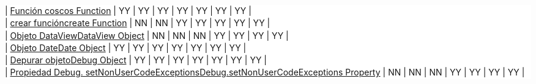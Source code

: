 | [<span data-ttu-id="8581d-609">Función cos</span><span class="sxs-lookup"><span data-stu-id="8581d-609">cos Function</span></span>](/scripting/javascript/reference/math-cos-function-javascript) | <span data-ttu-id="8581d-610">Y</span><span class="sxs-lookup"><span data-stu-id="8581d-610">Y</span></span> | <span data-ttu-id="8581d-611">Y</span><span class="sxs-lookup"><span data-stu-id="8581d-611">Y</span></span> | <span data-ttu-id="8581d-612">Y</span><span class="sxs-lookup"><span data-stu-id="8581d-612">Y</span></span> | <span data-ttu-id="8581d-613">Y</span><span class="sxs-lookup"><span data-stu-id="8581d-613">Y</span></span> | <span data-ttu-id="8581d-614">Y</span><span class="sxs-lookup"><span data-stu-id="8581d-614">Y</span></span> | <span data-ttu-id="8581d-615">Y</span><span class="sxs-lookup"><span data-stu-id="8581d-615">Y</span></span> | <span data-ttu-id="8581d-616">Y</span><span class="sxs-lookup"><span data-stu-id="8581d-616">Y</span></span> |  
| [<span data-ttu-id="8581d-617">crear función</span><span class="sxs-lookup"><span data-stu-id="8581d-617">create Function</span></span>](/scripting/javascript/reference/object-create-function-javascript) | <span data-ttu-id="8581d-618">N</span><span class="sxs-lookup"><span data-stu-id="8581d-618">N</span></span> | <span data-ttu-id="8581d-619">N</span><span class="sxs-lookup"><span data-stu-id="8581d-619">N</span></span> | <span data-ttu-id="8581d-620">Y</span><span class="sxs-lookup"><span data-stu-id="8581d-620">Y</span></span> | <span data-ttu-id="8581d-621">Y</span><span class="sxs-lookup"><span data-stu-id="8581d-621">Y</span></span> | <span data-ttu-id="8581d-622">Y</span><span class="sxs-lookup"><span data-stu-id="8581d-622">Y</span></span> | <span data-ttu-id="8581d-623">Y</span><span class="sxs-lookup"><span data-stu-id="8581d-623">Y</span></span> | <span data-ttu-id="8581d-624">Y</span><span class="sxs-lookup"><span data-stu-id="8581d-624">Y</span></span> |  
| [<span data-ttu-id="8581d-625">Objeto DataView</span><span class="sxs-lookup"><span data-stu-id="8581d-625">DataView Object</span></span>](/scripting/javascript/reference/dataview-object) | <span data-ttu-id="8581d-626">N</span><span class="sxs-lookup"><span data-stu-id="8581d-626">N</span></span> | <span data-ttu-id="8581d-627">N</span><span class="sxs-lookup"><span data-stu-id="8581d-627">N</span></span> | <span data-ttu-id="8581d-628">N</span><span class="sxs-lookup"><span data-stu-id="8581d-628">N</span></span> | <span data-ttu-id="8581d-629">Y</span><span class="sxs-lookup"><span data-stu-id="8581d-629">Y</span></span> | <span data-ttu-id="8581d-630">Y</span><span class="sxs-lookup"><span data-stu-id="8581d-630">Y</span></span> | <span data-ttu-id="8581d-631">Y</span><span class="sxs-lookup"><span data-stu-id="8581d-631">Y</span></span> | <span data-ttu-id="8581d-632">Y</span><span class="sxs-lookup"><span data-stu-id="8581d-632">Y</span></span> |  
| [<span data-ttu-id="8581d-633">Objeto Date</span><span class="sxs-lookup"><span data-stu-id="8581d-633">Date Object</span></span>](/scripting/javascript/reference/date-object-javascript) | <span data-ttu-id="8581d-634">Y</span><span class="sxs-lookup"><span data-stu-id="8581d-634">Y</span></span> | <span data-ttu-id="8581d-635">Y</span><span class="sxs-lookup"><span data-stu-id="8581d-635">Y</span></span> | <span data-ttu-id="8581d-636">Y</span><span class="sxs-lookup"><span data-stu-id="8581d-636">Y</span></span> | <span data-ttu-id="8581d-637">Y</span><span class="sxs-lookup"><span data-stu-id="8581d-637">Y</span></span> | <span data-ttu-id="8581d-638">Y</span><span class="sxs-lookup"><span data-stu-id="8581d-638">Y</span></span> | <span data-ttu-id="8581d-639">Y</span><span class="sxs-lookup"><span data-stu-id="8581d-639">Y</span></span> | <span data-ttu-id="8581d-640">Y</span><span class="sxs-lookup"><span data-stu-id="8581d-640">Y</span></span> |  
| [<span data-ttu-id="8581d-641">Depurar objeto</span><span class="sxs-lookup"><span data-stu-id="8581d-641">Debug Object</span></span>](/scripting/javascript/reference/debug-object-javascript) | <span data-ttu-id="8581d-642">Y</span><span class="sxs-lookup"><span data-stu-id="8581d-642">Y</span></span> | <span data-ttu-id="8581d-643">Y</span><span class="sxs-lookup"><span data-stu-id="8581d-643">Y</span></span> | <span data-ttu-id="8581d-644">Y</span><span class="sxs-lookup"><span data-stu-id="8581d-644">Y</span></span> | <span data-ttu-id="8581d-645">Y</span><span class="sxs-lookup"><span data-stu-id="8581d-645">Y</span></span> | <span data-ttu-id="8581d-646">Y</span><span class="sxs-lookup"><span data-stu-id="8581d-646">Y</span></span> | <span data-ttu-id="8581d-647">Y</span><span class="sxs-lookup"><span data-stu-id="8581d-647">Y</span></span> | <span data-ttu-id="8581d-648">Y</span><span class="sxs-lookup"><span data-stu-id="8581d-648">Y</span></span> |  
| [<span data-ttu-id="8581d-649">Propiedad Debug. setNonUserCodeExceptions</span><span class="sxs-lookup"><span data-stu-id="8581d-649">Debug.setNonUserCodeExceptions Property</span></span>](/scripting/javascript/reference/debug-setnonusercodeexceptions-property) | <span data-ttu-id="8581d-650">N</span><span class="sxs-lookup"><span data-stu-id="8581d-650">N</span></span> | <span data-ttu-id="8581d-651">N</span><span class="sxs-lookup"><span data-stu-id="8581d-651">N</span></span> | <span data-ttu-id="8581d-652">N</span><span class="sxs-lookup"><span data-stu-id="8581d-652">N</span></span> | <span data-ttu-id="8581d-653">Y</span><span class="sxs-lookup"><span data-stu-id="8581d-653">Y</span></span> | <span data-ttu-id="8581d-654">Y</span><span class="sxs-lookup"><span data-stu-id="8581d-654">Y</span></span> | <span data-ttu-id="8581d-655">Y</span><span class="sxs-lookup"><span data-stu-id="8581d-655">Y</span></span> | <span data-ttu-id="8581d-656">Y</span><span class="sxs-lookup"><span data-stu-id="8581d-656">Y</span></span> |  